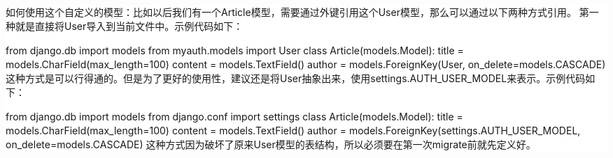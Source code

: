 如何使用这个自定义的模型：比如以后我们有一个Article模型，需要通过外键引用这个User模型，那么可以通过以下两种方式引用。
第一种就是直接将User导入到当前文件中。示例代码如下：

 from django.db import models
 from myauth.models import User
 class Article(models.Model):
     title = models.CharField(max_length=100)
     content = models.TextField()
     author = models.ForeignKey(User, on_delete=models.CASCADE)
这种方式是可以行得通的。但是为了更好的使用性，建议还是将User抽象出来，使用settings.AUTH_USER_MODEL来表示。示例代码如下：

 from django.db import models
 from django.conf import settings
 class Article(models.Model):
     title = models.CharField(max_length=100)
     content = models.TextField()
     author = models.ForeignKey(settings.AUTH_USER_MODEL, on_delete=models.CASCADE)
这种方式因为破坏了原来User模型的表结构，所以必须要在第一次migrate前就先定义好。